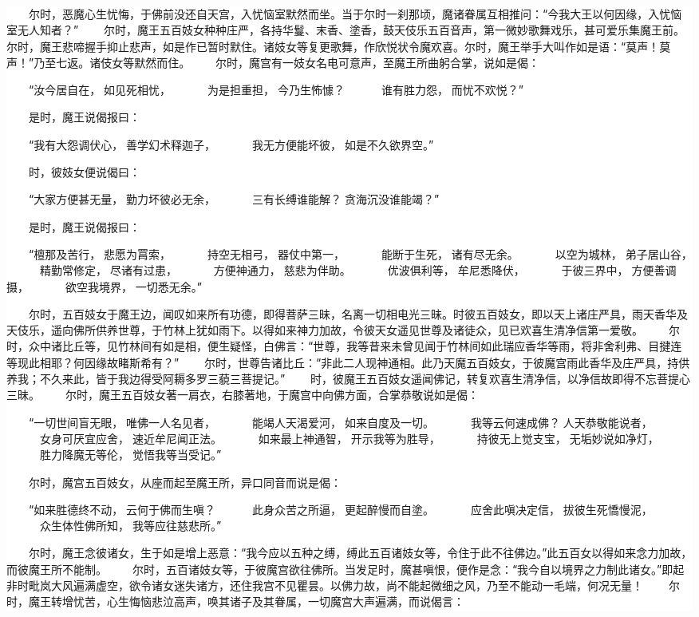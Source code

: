 　　尔时，恶魔心生忧悔，于佛前没还自天宫，入忧恼室默然而坐。当于尔时一刹那顷，魔诸眷属互相推问：“今我大王以何因缘，入忧恼室无人知者？”
　　尔时，魔王五百妓女种种庄严，各持华鬘、末香、塗香，鼓天伎乐五百音声，第一微妙歌舞戏乐，甚可爱乐集魔王前。尔时，魔王悲啼握手抑止悲声，如是作已暂时默住。诸妓女等复更歌舞，作欣悦状令魔欢喜。尔时，魔王举手大叫作如是语：“莫声！莫声！”乃至七返。诸伎女等默然而住。
　　尔时，魔宫有一妓女名电可意声，至魔王所曲躬合掌，说如是偈：

　　“汝今居自在， 如见死相忧，
　　　为是担重担， 今乃生怖懅？
　　　谁有胜力怨， 而忧不欢悦？”

　　是时，魔王说偈报曰：

　　“我有大怨调伏心， 善学幻术释迦子，
　　　我无方便能坏彼， 如是不久欲界空。”

　　时，彼妓女便说偈曰：

　　“大家方便甚无量， 勤力坏彼必无余，
　　　三有长缚谁能解？ 贪海沉没谁能竭？”

　　是时，魔王说偈报曰：

　　“檀那及苦行， 悲愿为罥索，
　　　持空无相弓， 器仗中第一，
　　　能断于生死， 诸有尽无余。
　　　以空为城林， 弟子居山谷，
　　　精勤常修定， 尽诸有过患，
　　　方便神通力， 慈悲为伴助。
　　　优波俱利等， 牟尼悉降伏，
　　　于彼三界中， 方便善调摄，
　　　欲空我境界， 一切悉无余。”

　　尔时，五百妓女于魔王边，闻叹如来所有功德，即得菩萨三昧，名离一切相电光三昧。时彼五百妓女，即以天上诸庄严具，雨天香华及天伎乐，遥向佛所供养世尊，于竹林上犹如雨下。以得如来神力加故，令彼天女遥见世尊及诸徒众，见已欢喜生清净信第一爱敬。
　　尔时，众中诸比丘等，见竹林间有如是相，便生疑怪，白佛言：“世尊，我等昔来未曾见闻于竹林间如此瑞应香华等雨，将非舍利弗、目揵连等现此相耶？何因缘故睹斯希有？”
　　尔时，世尊告诸比丘：“非此二人现神通相。此乃天魔五百妓女，于彼魔宫雨此香华及庄严具，持供养我；不久来此，皆于我边得受阿耨多罗三藐三菩提记。”
　　时，彼魔王五百妓女遥闻佛记，转复欢喜生清净信，以净信故即得不忘菩提心三昧。
　　尔时，魔王五百妓女著一肩衣，右膝著地，于魔宫中向佛方面，合掌恭敬说如是偈：

　　“一切世间盲无眼， 唯佛一人名见者，
　　　能竭人天渴爱河， 如来自度及一切。
　　　我等云何速成佛？ 人天恭敬能说者，
　　　女身可厌宜应舍， 速近牟尼闻正法。
　　　如来最上神通智， 开示我等为胜导，
　　　持彼无上觉支宝， 无垢妙说如净灯，
　　　胜力降魔无等伦， 觉悟我等当受记。”

　　尔时，魔宫五百妓女，从座而起至魔王所，异口同音而说是偈：

　　“如来胜德终不动， 云何于佛而生嗔？
　　　此身众苦之所逼， 更起醉慢而自塗。
　　　应舍此嗔决定信， 拔彼生死憍慢泥，
　　　众生体性佛所知， 我等应往慈悲所。”

　　尔时，魔王念彼诸女，生于如是增上恶意：“我今应以五种之缚，缚此五百诸妓女等，令住于此不往佛边。”此五百女以得如来念力加故，而彼魔王所不能制。
　　尔时，五百诸妓女等，于彼魔宫欲往佛所。当发足时，魔甚嗔恨，便作是念：“我今自以境界之力制此诸女。”即起非时毗岚大风遍满虚空，欲令诸女迷失诸方，还住我宫不见瞿昙。以佛力故，尚不能起微细之风，乃至不能动一毛端，何况无量！
　　尔时，魔王转增忧苦，心生悔恼悲泣高声，唤其诸子及其眷属，一切魔宫大声遍满，而说偈言：
